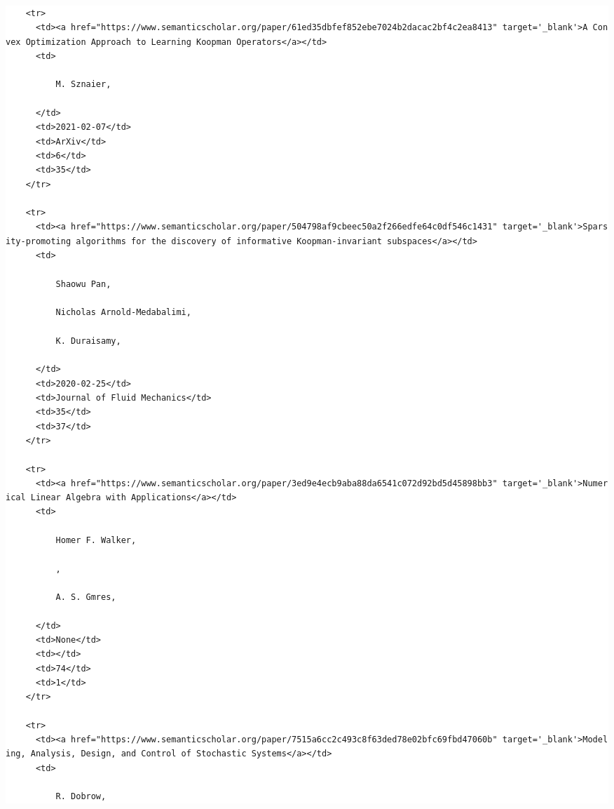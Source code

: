         <tr>
          <td><a href="https://www.semanticscholar.org/paper/61ed35dbfef852ebe7024b2dacac2bf4c2ea8413" target='_blank'>A Convex Optimization Approach to Learning Koopman Operators</a></td>
          <td>
            
              M. Sznaier,
            
          </td>
          <td>2021-02-07</td>
          <td>ArXiv</td>
          <td>6</td>
          <td>35</td>
        </tr>
    
        <tr>
          <td><a href="https://www.semanticscholar.org/paper/504798af9cbeec50a2f266edfe64c0df546c1431" target='_blank'>Sparsity-promoting algorithms for the discovery of informative Koopman-invariant subspaces</a></td>
          <td>
            
              Shaowu Pan,
            
              Nicholas Arnold-Medabalimi,
            
              K. Duraisamy,
            
          </td>
          <td>2020-02-25</td>
          <td>Journal of Fluid Mechanics</td>
          <td>35</td>
          <td>37</td>
        </tr>
    
        <tr>
          <td><a href="https://www.semanticscholar.org/paper/3ed9e4ecb9aba88da6541c072d92bd5d45898bb3" target='_blank'>Numerical Linear Algebra with Applications</a></td>
          <td>
            
              Homer F. Walker,
            
              ,
            
              A. S. Gmres,
            
          </td>
          <td>None</td>
          <td></td>
          <td>74</td>
          <td>1</td>
        </tr>
    
        <tr>
          <td><a href="https://www.semanticscholar.org/paper/7515a6cc2c493c8f63ded78e02bfc69fbd47060b" target='_blank'>Modeling, Analysis, Design, and Control of Stochastic Systems</a></td>
          <td>
            
              R. Dobrow,
            